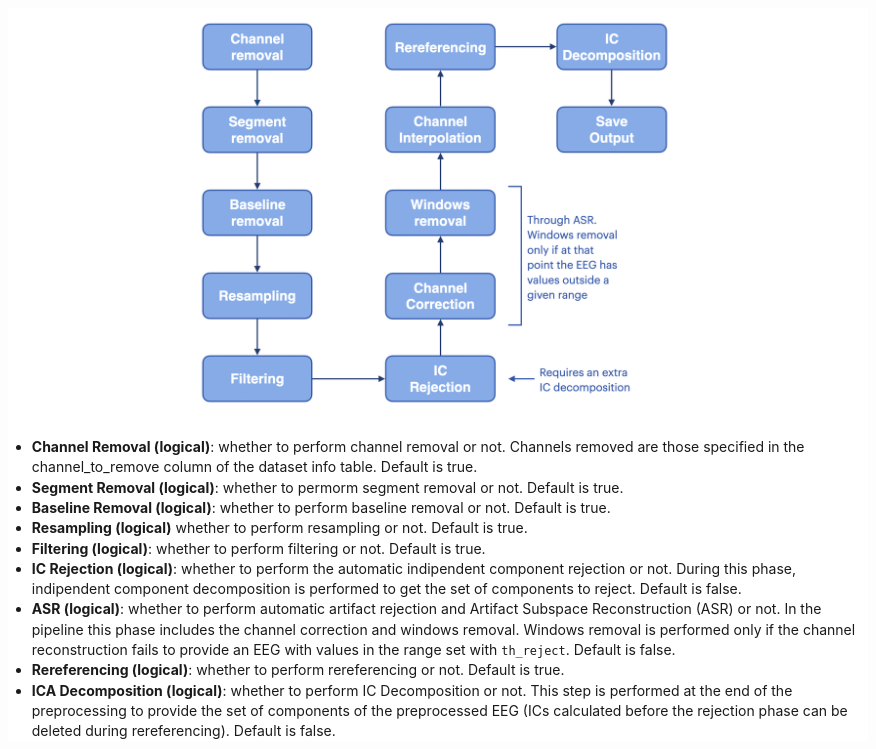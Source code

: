 <img src="Preprocessing_schema.png"
    alt="Picture"
    width="500"
    style="display: block; margin: 0 auto" 
/>

- **Channel Removal (logical)**: whether to perform channel removal or not. Channels removed are those specified in the channel_to_remove column of the dataset info table. Default is true.
- **Segment Removal (logical)**: whether to permorm segment removal or not. Default is true.
- **Baseline Removal (logical)**: whether to perform baseline removal or not. Default is true.
- **Resampling (logical)** whether to perform resampling or not. Default is true.
- **Filtering (logical)**: whether to perform filtering or not. Default is true.
- **IC Rejection (logical)**: whether to perform the automatic indipendent component rejection or not. During this phase, indipendent component decomposition is performed to get the set of components to reject. Default is false.
- **ASR (logical)**: whether to perform automatic artifact rejection and Artifact Subspace Reconstruction (ASR) or not. In the pipeline this phase includes the channel correction and windows removal. Windows removal is performed only if the channel reconstruction fails to provide an EEG with values in the range set with `th_reject`. Default is false.
- **Rereferencing (logical)**: whether to perform rereferencing or not. Default is true.
- **ICA Decomposition (logical)**: whether to perform IC Decomposition or not. This step is performed at the end of the preprocessing to provide the set of components of the preprocessed EEG (ICs calculated before the rejection phase can be deleted during rereferencing). Default is false.
